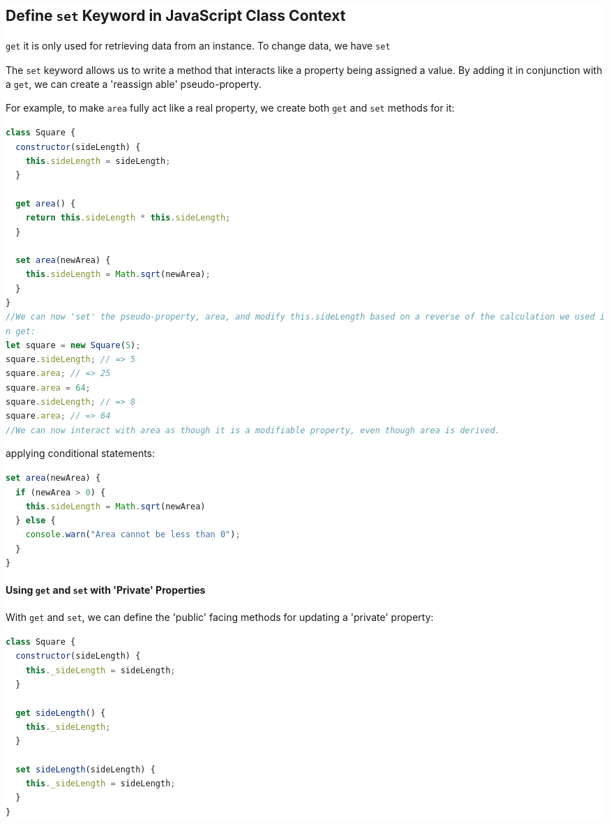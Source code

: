 ## Define `set` Keyword in JavaScript Class Context

`get` it is only used for retrieving data from an instance. To change data, we have `set`

The `set` keyword allows us to write a method that interacts like a property being assigned a value. By adding it in conjunction with a `get`, we can create a 'reassign able' pseudo-property.

For example, to make `area` fully act like a real property, we create both `get` and `set` methods for it:

```js
class Square {
  constructor(sideLength) {
    this.sideLength = sideLength;
  }
 
  get area() {
    return this.sideLength * this.sideLength;
  }
 
  set area(newArea) {
    this.sideLength = Math.sqrt(newArea);
  }
}
//We can now 'set' the pseudo-property, area, and modify this.sideLength based on a reverse of the calculation we used in get:
let square = new Square(5);
square.sideLength; // => 5
square.area; // => 25
square.area = 64;
square.sideLength; // => 8
square.area; // => 64
//We can now interact with area as though it is a modifiable property, even though area is derived.
```

applying conditional statements:

```js
set area(newArea) {
  if (newArea > 0) {
    this.sideLength = Math.sqrt(newArea)
  } else {
    console.warn("Area cannot be less than 0");
  }
}
```

#### Using `get` and `set` with 'Private' Properties

 With `get` and `set`, we can define the 'public' facing methods for updating a 'private' property:

```js
class Square {
  constructor(sideLength) {
    this._sideLength = sideLength;
  }
 
  get sideLength() {
    this._sideLength;
  }
 
  set sideLength(sideLength) {
    this._sideLength = sideLength;
  }
}
```
